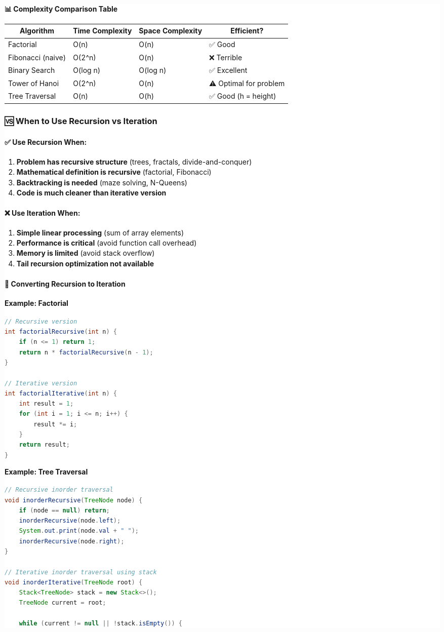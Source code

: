 #### **📊 Complexity Comparison Table**

| Algorithm | Time Complexity | Space Complexity | Efficient? |
|-----------|----------------|------------------|------------|
| Factorial | O(n) | O(n) | ✅ Good |
| Fibonacci (naive) | O(2^n) | O(n) | ❌ Terrible |
| Binary Search | O(log n) | O(log n) | ✅ Excellent |
| Tower of Hanoi | O(2^n) | O(n) | ⚠️ Optimal for problem |
| Tree Traversal | O(n) | O(h) | ✅ Good (h = height) |

### 🆚 When to Use Recursion vs Iteration

#### **✅ Use Recursion When:**

1. **Problem has recursive structure** (trees, fractals, divide-and-conquer)
2. **Mathematical definition is recursive** (factorial, Fibonacci)
3. **Backtracking is needed** (maze solving, N-Queens)
4. **Code is much cleaner than iterative version**

#### **❌ Use Iteration When:**

1. **Simple linear processing** (sum of array elements)
2. **Performance is critical** (avoid function call overhead)
3. **Memory is limited** (avoid stack overflow)
4. **Tail recursion optimization not available**

#### **🔄 Converting Recursion to Iteration**

**Example: Factorial**
```java
// Recursive version
int factorialRecursive(int n) {
    if (n <= 1) return 1;
    return n * factorialRecursive(n - 1);
}

// Iterative version
int factorialIterative(int n) {
    int result = 1;
    for (int i = 1; i <= n; i++) {
        result *= i;
    }
    return result;
}
```

**Example: Tree Traversal**
```java
// Recursive inorder traversal
void inorderRecursive(TreeNode node) {
    if (node == null) return;
    inorderRecursive(node.left);
    System.out.print(node.val + " ");
    inorderRecursive(node.right);
}

// Iterative inorder traversal using stack
void inorderIterative(TreeNode root) {
    Stack<TreeNode> stack = new Stack<>();
    TreeNode current = root;
    
    while (current != null || !stack.isEmpty()) {
```